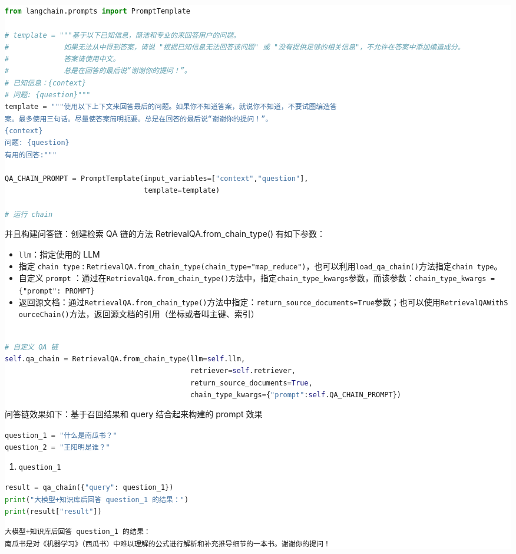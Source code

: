 ```python
from langchain.prompts import PromptTemplate

# template = """基于以下已知信息，简洁和专业的来回答用户的问题。
#             如果无法从中得到答案，请说 "根据已知信息无法回答该问题" 或 "没有提供足够的相关信息"，不允许在答案中添加编造成分。
#             答案请使用中文。
#             总是在回答的最后说“谢谢你的提问！”。
# 已知信息：{context}
# 问题: {question}"""
template = """使用以下上下文来回答最后的问题。如果你不知道答案，就说你不知道，不要试图编造答
案。最多使用三句话。尽量使答案简明扼要。总是在回答的最后说“谢谢你的提问！”。
{context}
问题: {question}
有用的回答:"""

QA_CHAIN_PROMPT = PromptTemplate(input_variables=["context","question"],
                                 template=template)

# 运行 chain
```

并且构建问答链：创建检索 QA 链的方法 RetrievalQA.from_chain_type() 有如下参数：

+ `llm`：指定使用的 LLM
+ 指定 `chain type` : `RetrievalQA.from_chain_type(chain_type="map_reduce")`，也可以利用`load_qa_chain()`方法指定`chain type`。
+ 自定义 `prompt` ：通过在`RetrievalQA.from_chain_type()方`法中，指定`chain_type_kwargs`参数，而该参数：`chain_type_kwargs = {"prompt": PROMPT}`
+ 返回源文档：通过`RetrievalQA.from_chain_type()`方法中指定：`return_source_documents=True`参数；也可以使用`RetrievalQAWithSourceChain()`方法，返回源文档的引用（坐标或者叫主键、索引）

```python

# 自定义 QA 链
self.qa_chain = RetrievalQA.from_chain_type(llm=self.llm,
                                            retriever=self.retriever,
                                            return_source_documents=True,
                                            chain_type_kwargs={"prompt":self.QA_CHAIN_PROMPT})
```

问答链效果如下：基于召回结果和 query 结合起来构建的 prompt 效果

```python
question_1 = "什么是南瓜书？"
question_2 = "王阳明是谁？"
```

1. `question_1`

```python
result = qa_chain({"query": question_1})
print("大模型+知识库后回答 question_1 的结果：")
print(result["result"])
```

```python
大模型+知识库后回答 question_1 的结果：
南瓜书是对《机器学习》（西瓜书）中难以理解的公式进行解析和补充推导细节的一本书。谢谢你的提问！
```
